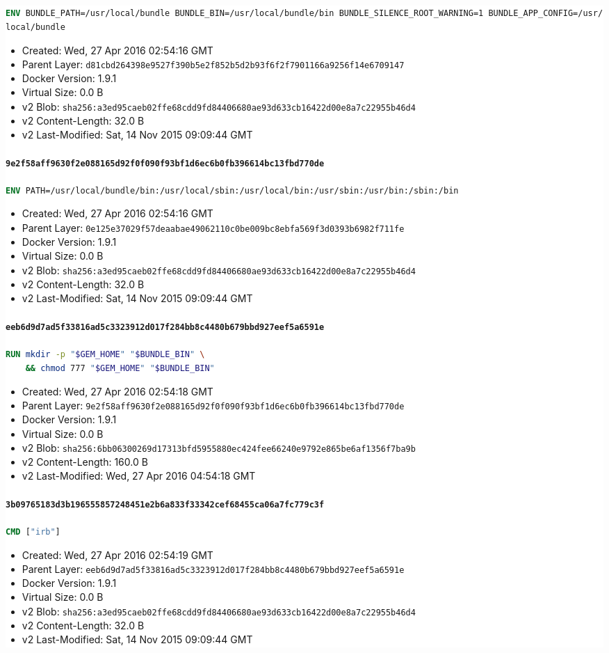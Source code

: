 ```dockerfile
ENV BUNDLE_PATH=/usr/local/bundle BUNDLE_BIN=/usr/local/bundle/bin BUNDLE_SILENCE_ROOT_WARNING=1 BUNDLE_APP_CONFIG=/usr/local/bundle
```

-	Created: Wed, 27 Apr 2016 02:54:16 GMT
-	Parent Layer: `d81cbd264398e9527f390b5e2f852b5d2b93f6f2f7901166a9256f14e6709147`
-	Docker Version: 1.9.1
-	Virtual Size: 0.0 B
-	v2 Blob: `sha256:a3ed95caeb02ffe68cdd9fd84406680ae93d633cb16422d00e8a7c22955b46d4`
-	v2 Content-Length: 32.0 B
-	v2 Last-Modified: Sat, 14 Nov 2015 09:09:44 GMT

#### `9e2f58aff9630f2e088165d92f0f090f93bf1d6ec6b0fb396614bc13fbd770de`

```dockerfile
ENV PATH=/usr/local/bundle/bin:/usr/local/sbin:/usr/local/bin:/usr/sbin:/usr/bin:/sbin:/bin
```

-	Created: Wed, 27 Apr 2016 02:54:16 GMT
-	Parent Layer: `0e125e37029f57deaabae49062110c0be009bc8ebfa569f3d0393b6982f711fe`
-	Docker Version: 1.9.1
-	Virtual Size: 0.0 B
-	v2 Blob: `sha256:a3ed95caeb02ffe68cdd9fd84406680ae93d633cb16422d00e8a7c22955b46d4`
-	v2 Content-Length: 32.0 B
-	v2 Last-Modified: Sat, 14 Nov 2015 09:09:44 GMT

#### `eeb6d9d7ad5f33816ad5c3323912d017f284bb8c4480b679bbd927eef5a6591e`

```dockerfile
RUN mkdir -p "$GEM_HOME" "$BUNDLE_BIN" \
	&& chmod 777 "$GEM_HOME" "$BUNDLE_BIN"
```

-	Created: Wed, 27 Apr 2016 02:54:18 GMT
-	Parent Layer: `9e2f58aff9630f2e088165d92f0f090f93bf1d6ec6b0fb396614bc13fbd770de`
-	Docker Version: 1.9.1
-	Virtual Size: 0.0 B
-	v2 Blob: `sha256:6bb06300269d17313bfd5955880ec424fee66240e9792e865be6af1356f7ba9b`
-	v2 Content-Length: 160.0 B
-	v2 Last-Modified: Wed, 27 Apr 2016 04:54:18 GMT

#### `3b09765183d3b196555857248451e2b6a833f33342cef68455ca06a7fc779c3f`

```dockerfile
CMD ["irb"]
```

-	Created: Wed, 27 Apr 2016 02:54:19 GMT
-	Parent Layer: `eeb6d9d7ad5f33816ad5c3323912d017f284bb8c4480b679bbd927eef5a6591e`
-	Docker Version: 1.9.1
-	Virtual Size: 0.0 B
-	v2 Blob: `sha256:a3ed95caeb02ffe68cdd9fd84406680ae93d633cb16422d00e8a7c22955b46d4`
-	v2 Content-Length: 32.0 B
-	v2 Last-Modified: Sat, 14 Nov 2015 09:09:44 GMT
